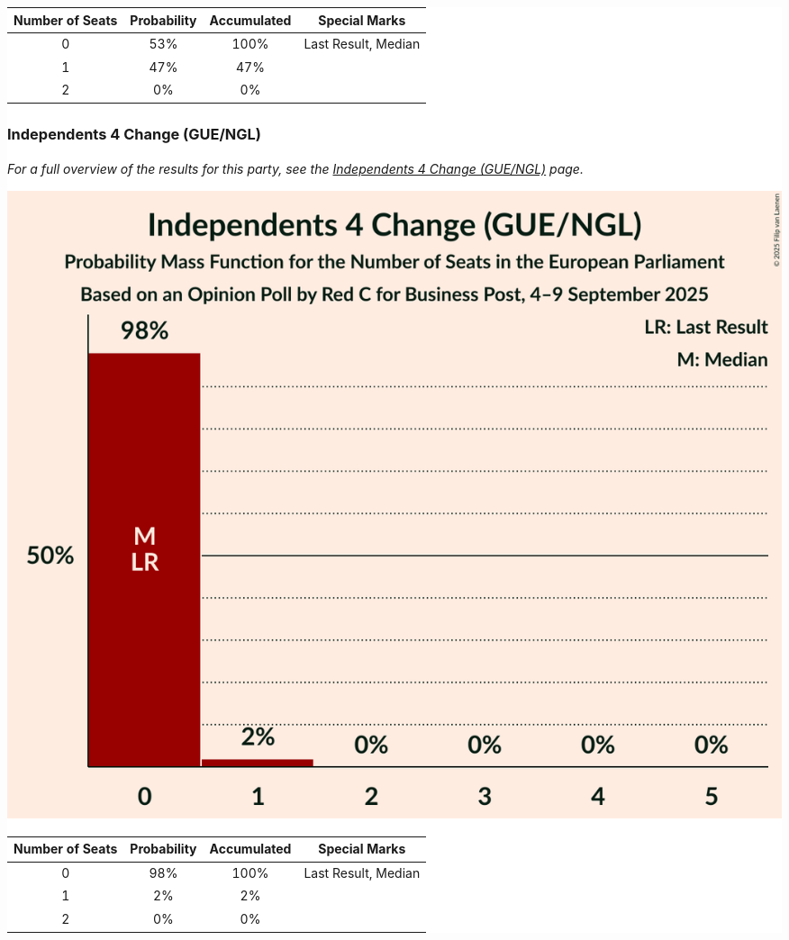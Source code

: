 | Number of Seats | Probability | Accumulated | Special Marks |
|:---------------:|:-----------:|:-----------:|:-------------:|
| 0 | 53% | 100% | Last Result, Median |
| 1 | 47% | 47% |  |
| 2 | 0% | 0% |  |

### Independents 4 Change (GUE/NGL)

*For a full overview of the results for this party, see the [Independents 4 Change (GUE/NGL)](party-independents4changeguengl.html) page.*

![Graph with seats probability mass function not yet produced](2025-09-09-RedC-seats-pmf-independents4changeguengl.png "Seats Probability Mass Function")

| Number of Seats | Probability | Accumulated | Special Marks |
|:---------------:|:-----------:|:-----------:|:-------------:|
| 0 | 98% | 100% | Last Result, Median |
| 1 | 2% | 2% |  |
| 2 | 0% | 0% |  |
